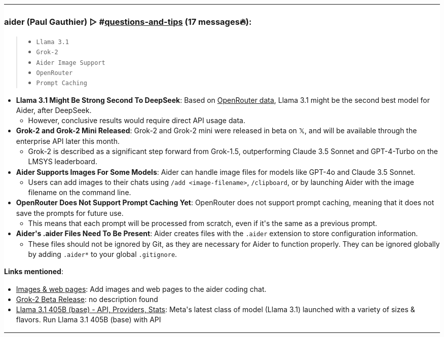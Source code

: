 </div>
  

---


### **aider (Paul Gauthier) ▷ #[questions-and-tips](https://discord.com/channels/1131200896827654144/1133060505792159755/1273360373541634153)** (17 messages🔥): 

> - `Llama 3.1`
> - `Grok-2`
> - `Aider Image Support`
> - `OpenRouter`
> - `Prompt Caching` 


- **Llama 3.1 Might Be Strong Second To DeepSeek**: Based on [OpenRouter data](https://openrouter.ai/models/meta-llama/llama-3.1-405b-instruct), Llama 3.1 might be the second best model for Aider, after DeepSeek.
   - However, conclusive results would require direct API usage data.
- **Grok-2 and Grok-2 Mini Released**: Grok-2 and Grok-2 mini were released in beta on 𝕏, and will be available through the enterprise API later this month.
   - Grok-2 is described as a significant step forward from Grok-1.5, outperforming Claude 3.5 Sonnet and GPT-4-Turbo on the LMSYS leaderboard.
- **Aider Supports Images For Some Models**: Aider can handle image files for models like GPT-4o and Claude 3.5 Sonnet.
   - Users can add images to their chats using `/add <image-filename>`, `/clipboard`, or by launching Aider with the image filename on the command line.
- **OpenRouter Does Not Support Prompt Caching Yet**: OpenRouter does not support prompt caching, meaning that it does not save the prompts for future use.
   - This means that each prompt will be processed from scratch, even if it's the same as a previous prompt.
- **Aider's .aider Files Need To Be Present**: Aider creates files with the `.aider` extension to store configuration information.
   - These files should not be ignored by Git, as they are necessary for Aider to function properly. They can be ignored globally by adding `.aider*` to your global `.gitignore`.


<div class="linksMentioned">

<strong>Links mentioned</strong>:

<ul>
<li>
<a href="https://aider.chat/docs/usage/images-urls.html">Images &amp; web pages</a>: Add images and web pages to the aider coding chat.</li><li><a href="https://x.ai/blog/grok-2">Grok-2 Beta Release</a>: no description found</li><li><a href="https://openrouter.ai/models/meta-llama/llama-3.1-405b-instruct).">Llama 3.1 405B (base) - API, Providers, Stats</a>: Meta&#x27;s latest class of model (Llama 3.1) launched with a variety of sizes &amp; flavors. Run Llama 3.1 405B (base) with API
</li>
</ul>

</div>
  

---